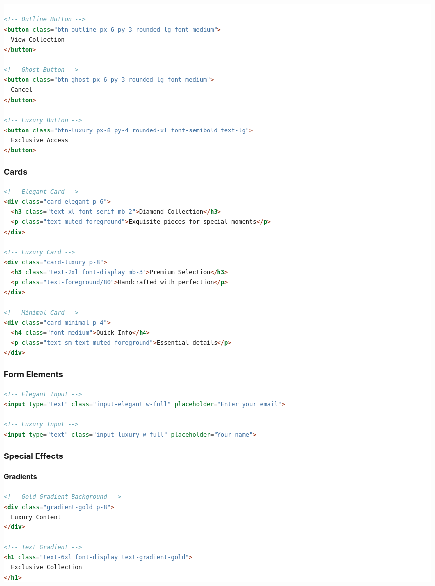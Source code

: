 ```html

<!-- Outline Button -->
<button class="btn-outline px-6 py-3 rounded-lg font-medium">
  View Collection
</button>

<!-- Ghost Button -->
<button class="btn-ghost px-6 py-3 rounded-lg font-medium">
  Cancel
</button>

<!-- Luxury Button -->
<button class="btn-luxury px-8 py-4 rounded-xl font-semibold text-lg">
  Exclusive Access
</button>
```

### Cards
```html
<!-- Elegant Card -->
<div class="card-elegant p-6">
  <h3 class="text-xl font-serif mb-2">Diamond Collection</h3>
  <p class="text-muted-foreground">Exquisite pieces for special moments</p>
</div>

<!-- Luxury Card -->
<div class="card-luxury p-8">
  <h3 class="text-2xl font-display mb-3">Premium Selection</h3>
  <p class="text-foreground/80">Handcrafted with perfection</p>
</div>

<!-- Minimal Card -->
<div class="card-minimal p-4">
  <h4 class="font-medium">Quick Info</h4>
  <p class="text-sm text-muted-foreground">Essential details</p>
</div>
```

### Form Elements
```html
<!-- Elegant Input -->
<input type="text" class="input-elegant w-full" placeholder="Enter your email">

<!-- Luxury Input -->
<input type="text" class="input-luxury w-full" placeholder="Your name">
```

### Special Effects

#### Gradients
```html
<!-- Gold Gradient Background -->
<div class="gradient-gold p-8">
  Luxury Content
</div>

<!-- Text Gradient -->
<h1 class="text-6xl font-display text-gradient-gold">
  Exclusive Collection
</h1>
```
